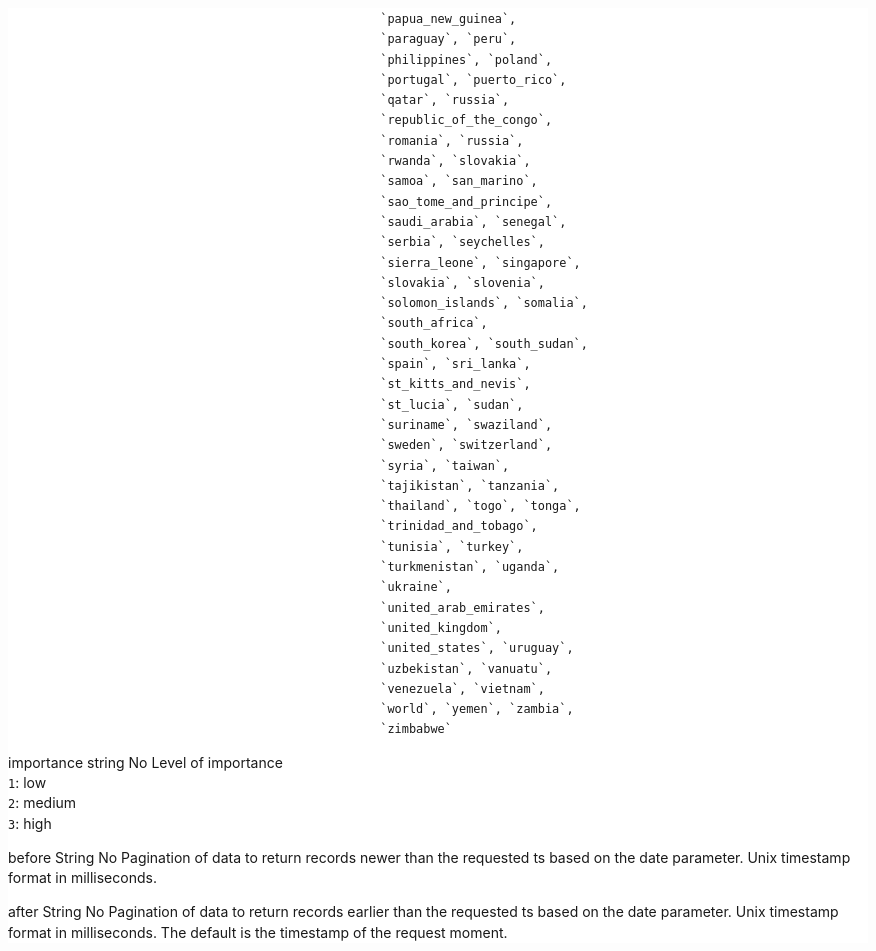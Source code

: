                                                         `papua_new_guinea`,
                                                        `paraguay`, `peru`,
                                                        `philippines`, `poland`,
                                                        `portugal`, `puerto_rico`,
                                                        `qatar`, `russia`,
                                                        `republic_of_the_congo`,
                                                        `romania`, `russia`,
                                                        `rwanda`, `slovakia`,
                                                        `samoa`, `san_marino`,
                                                        `sao_tome_and_principe`,
                                                        `saudi_arabia`, `senegal`,
                                                        `serbia`, `seychelles`,
                                                        `sierra_leone`, `singapore`,
                                                        `slovakia`, `slovenia`,
                                                        `solomon_islands`, `somalia`,
                                                        `south_africa`,
                                                        `south_korea`, `south_sudan`,
                                                        `spain`, `sri_lanka`,
                                                        `st_kitts_and_nevis`,
                                                        `st_lucia`, `sudan`,
                                                        `suriname`, `swaziland`,
                                                        `sweden`, `switzerland`,
                                                        `syria`, `taiwan`,
                                                        `tajikistan`, `tanzania`,
                                                        `thailand`, `togo`, `tonga`,
                                                        `trinidad_and_tobago`,
                                                        `tunisia`, `turkey`,
                                                        `turkmenistan`, `uganda`,
                                                        `ukraine`,
                                                        `united_arab_emirates`,
                                                        `united_kingdom`,
                                                        `united_states`, `uruguay`,
                                                        `uzbekistan`, `vanuatu`,
                                                        `venezuela`, `vietnam`,
                                                        `world`, `yemen`, `zambia`,
                                                        `zimbabwe`

  importance        string            No                Level of importance\
                                                        `1`: low\
                                                        `2`: medium\
                                                        `3`: high

  before            String            No                Pagination of data to return
                                                        records newer than the
                                                        requested ts based on the
                                                        date parameter. Unix
                                                        timestamp format in
                                                        milliseconds.

  after             String            No                Pagination of data to return
                                                        records earlier than the
                                                        requested ts based on the
                                                        date parameter. Unix
                                                        timestamp format in
                                                        milliseconds. The default is
                                                        the timestamp of the request
                                                        moment.
